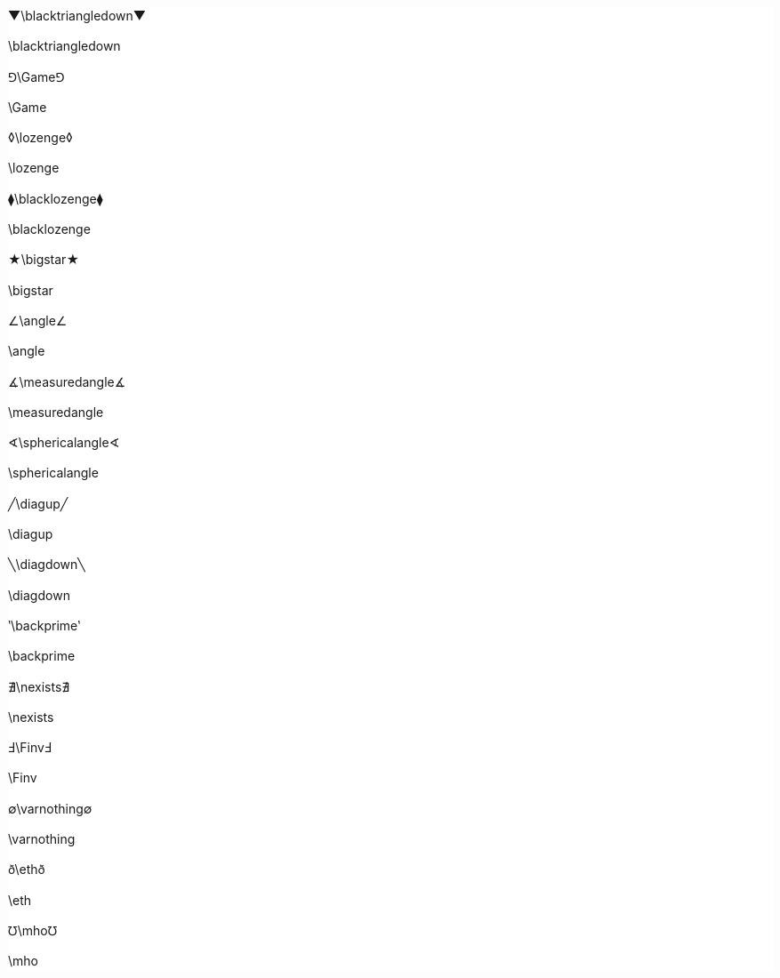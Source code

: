 ▼\\blacktriangledown▼

\\blacktriangledown

⅁\\Game⅁

\\Game

◊\\lozenge◊

\\lozenge

⧫\\blacklozenge⧫

\\blacklozenge

★\\bigstar★

\\bigstar

∠\\angle∠

\\angle

∡\\measuredangle∡

\\measuredangle

∢\\sphericalangle∢

\\sphericalangle

╱\\diagup╱

\\diagup

╲\\diagdown╲

\\diagdown

‵\\backprime‵

\\backprime

∄\\nexists∄

\\nexists

Ⅎ\\FinvℲ

\\Finv

∅\\varnothing∅

\\varnothing

ð\\ethð

\\eth

℧\\mho℧

\\mho

